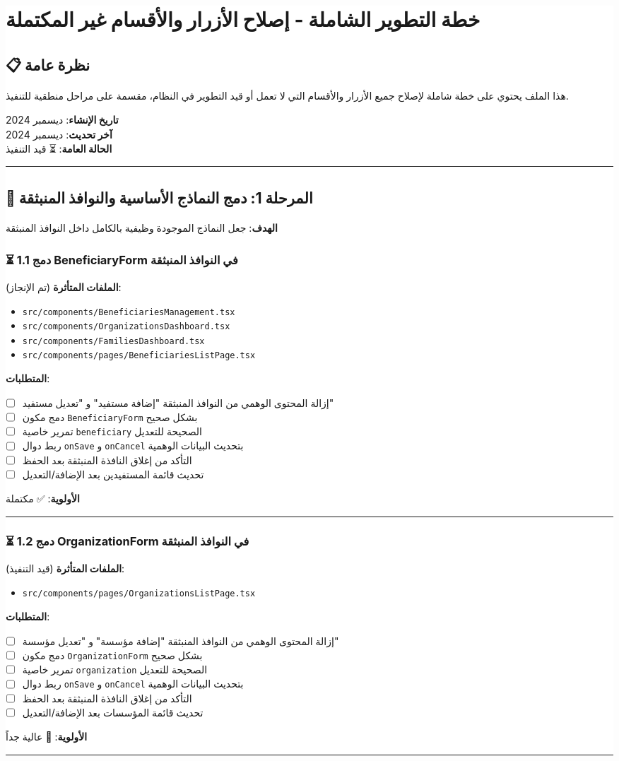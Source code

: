 # خطة التطوير الشاملة - إصلاح الأزرار والأقسام غير المكتملة

## 📋 نظرة عامة

هذا الملف يحتوي على خطة شاملة لإصلاح جميع الأزرار والأقسام التي لا تعمل أو قيد التطوير في النظام، مقسمة على مراحل منطقية للتنفيذ.

**تاريخ الإنشاء**: ديسمبر 2024  
**آخر تحديث**: ديسمبر 2024  
**الحالة العامة**: ⏳ قيد التنفيذ

---

## 🎯 المرحلة 1: دمج النماذج الأساسية والنوافذ المنبثقة

**الهدف**: جعل النماذج الموجودة وظيفية بالكامل داخل النوافذ المنبثقة

### ⏳ 1.1 دمج BeneficiaryForm في النوافذ المنبثقة

**الملفات المتأثرة** (تم الإنجاز):
- `src/components/BeneficiariesManagement.tsx`
- `src/components/OrganizationsDashboard.tsx`
- `src/components/FamiliesDashboard.tsx`
- `src/components/pages/BeneficiariesListPage.tsx`

**المتطلبات**:
- [ ] إزالة المحتوى الوهمي من النوافذ المنبثقة "إضافة مستفيد" و "تعديل مستفيد"
- [ ] دمج مكون `BeneficiaryForm` بشكل صحيح
- [ ] تمرير خاصية `beneficiary` الصحيحة للتعديل
- [ ] ربط دوال `onSave` و `onCancel` بتحديث البيانات الوهمية
- [ ] التأكد من إغلاق النافذة المنبثقة بعد الحفظ
- [ ] تحديث قائمة المستفيدين بعد الإضافة/التعديل

**الأولوية**: ✅ مكتملة

---

### ⏳ 1.2 دمج OrganizationForm في النوافذ المنبثقة

**الملفات المتأثرة** (قيد التنفيذ):
- `src/components/pages/OrganizationsListPage.tsx`

**المتطلبات**:
- [ ] إزالة المحتوى الوهمي من النوافذ المنبثقة "إضافة مؤسسة" و "تعديل مؤسسة"
- [ ] دمج مكون `OrganizationForm` بشكل صحيح
- [ ] تمرير خاصية `organization` الصحيحة للتعديل
- [ ] ربط دوال `onSave` و `onCancel` بتحديث البيانات الوهمية
- [ ] التأكد من إغلاق النافذة المنبثقة بعد الحفظ
- [ ] تحديث قائمة المؤسسات بعد الإضافة/التعديل

**الأولوية**: 🔴 عالية جداً

---

